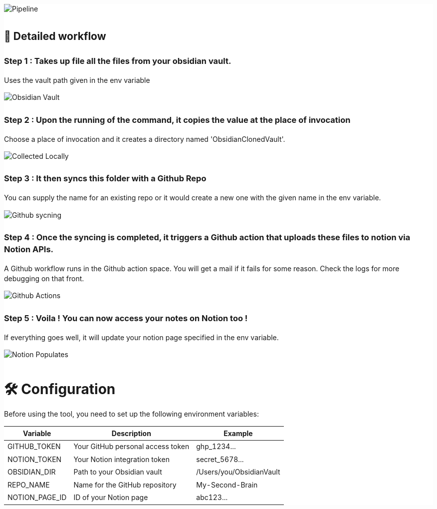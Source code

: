 ![Pipeline](img/Pipeline.png)

## 🎯 Detailed workflow 

### Step 1 : Takes up file all the files from your obsidian vault. 
Uses the vault path given in the env variable

![Obsidian Vault](img/obsidian_vault.png)

### Step 2 : Upon the running of the command, it copies the value at the place of invocation 
Choose a place of invocation and it creates a directory named 'ObsidianClonedVault'.
   
![Collected Locally](img/CollectedLocally.png)

### Step 3 : It then syncs this folder with a Github Repo 
You can supply the name for an existing repo or it would create a new one with the given name in the env variable.

![Github sycning](img/SyncingWithGithub.png)

### Step 4 : Once the syncing is completed, it triggers a Github action that uploads these files to notion via Notion APIs.
A Github workflow runs in the Github action space. You will get a mail if it fails for some reason. Check the logs for more debugging on that front.

![Github Actions](img/GithubActions.png)

### Step 5 : Voila ! You can now access your notes on Notion too !
If everything goes well, it will update your notion page specified in the env variable.

![Notion Populates](img/Notion%20Populated.png)


# 🛠️ Configuration

Before using the tool, you need to set up the following environment variables:

| Variable | Description | Example |
|----------|-------------|---------|
| GITHUB_TOKEN | Your GitHub personal access token | ghp_1234... |
| NOTION_TOKEN | Your Notion integration token | secret_5678... |
| OBSIDIAN_DIR | Path to your Obsidian vault | /Users/you/ObsidianVault |
| REPO_NAME | Name for the GitHub repository | My-Second-Brain |
| NOTION_PAGE_ID | ID of your Notion page | abc123... |
